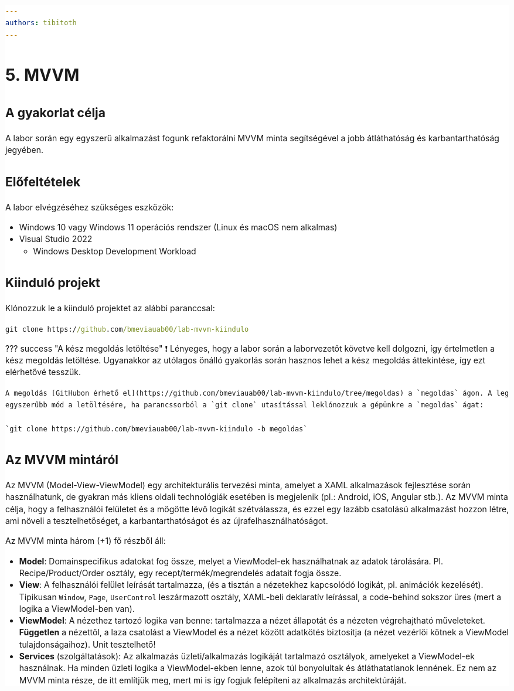 ```yaml
---
authors: tibitoth
---
```


# 5. MVVM

## A gyakorlat célja

A labor során egy egyszerű alkalmazást fogunk refaktorálni MVVM minta segítségével a jobb átláthatóság és karbantarthatóság jegyében.

## Előfeltételek

A labor elvégzéséhez szükséges eszközök:

* Windows 10 vagy Windows 11 operációs rendszer (Linux és macOS nem alkalmas)
* Visual Studio 2022
    * Windows Desktop Development Workload

## Kiinduló projekt

Klónozzuk le a kiinduló projektet az alábbi paranccsal:

```cmd
git clone https://github.com/bmeviauab00/lab-mvvm-kiindulo
```

??? success "A kész megoldás letöltése"
    :exclamation: Lényeges, hogy a labor során a laborvezetőt követve kell dolgozni, így értelmetlen a kész megoldás letöltése. Ugyanakkor az utólagos önálló gyakorlás során hasznos lehet a kész megoldás áttekintése, így ezt elérhetővé tesszük.

    A megoldás [GitHubon érhető el](https://github.com/bmeviauab00/lab-mvvm-kiindulo/tree/megoldas) a `megoldas` ágon. A legegyszerűbb mód a letöltésére, ha parancssorból a `git clone` utasítással leklónozzuk a gépünkre a `megoldas` ágat:

    `git clone https://github.com/bmeviauab00/lab-mvvm-kiindulo -b megoldas`

## Az MVVM mintáról

Az MVVM (Model-View-ViewModel) egy architekturális tervezési minta, amelyet a XAML alkalmazások fejlesztése során használhatunk, de gyakran más kliens oldali technológiák esetében is megjelenik (pl.: Android, iOS, Angular stb.).
Az MVVM minta célja, hogy a felhasználói felületet és a mögötte lévő logikát szétválassza, és ezzel egy lazább csatolású alkalmazást hozzon létre, ami növeli a tesztelhetőséget, a karbantarthatóságot és az újrafelhasználhatóságot.

Az MVVM minta három (+1) fő részből áll:

* **Model**: Domainspecifikus adatokat fog össze, melyet a ViewModel-ek használhatnak az adatok tárolására. Pl. Recipe/Product/Order osztály, egy recept/termék/megrendelés adatait fogja össze.
* **View**: A felhasználói felület leírását tartalmazza, (és a tisztán a nézetekhez kapcsolódó logikát, pl. animációk kezelését). Tipikusan `Window`, `Page`, `UserControl` leszármazott osztály, XAML-beli deklaratív leírással, a code-behind sokszor üres (mert a logika a ViewModel-ben van).
* **ViewModel**: A nézethez tartozó logika van benne: tartalmazza a nézet állapotát és a nézeten végrehajtható műveleteket. **Független** a nézettől, a laza csatolást a ViewModel és a nézet között adatkötés biztosítja (a nézet vezérlői kötnek a ViewModel tulajdonságaihoz). Unit tesztelhető!
* **Services** (szolgáltatások): Az alkalmazás üzleti/alkalmazás logikáját tartalmazó osztályok, amelyeket a ViewModel-ek használnak. Ha minden üzleti logika a ViewModel-ekben lenne, azok túl bonyolultak és átláthatatlanok lennének. Ez nem az MVVM minta része, de itt említjük meg, mert mi is így fogjuk felépíteni az alkalmazás architektúráját.
